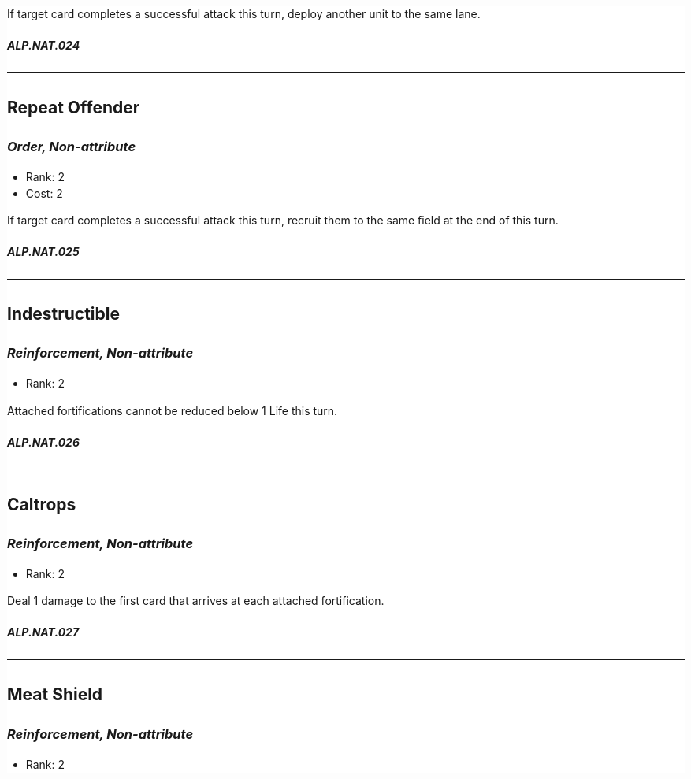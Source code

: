 
If target card completes a successful attack this turn, deploy another unit to the same lane.
<br>

##### ALP.NAT.024

<hr>


## <b>Repeat Offender </b>
### <i> Order, Non-attribute</i>
 - Rank: 2
 - Cost: 2


If target card completes a successful attack this turn, recruit them to the same field at the end of this turn. 
<br>

##### ALP.NAT.025

<hr>


## <b>Indestructible</b>
### <i> Reinforcement, Non-attribute</i>
 - Rank: 2


Attached fortifications cannot be reduced below 1 Life this turn.
<br>

##### ALP.NAT.026

<hr>


## <b>Caltrops</b>
### <i> Reinforcement, Non-attribute</i>
 - Rank: 2


Deal 1 damage to the first card that arrives at each attached fortification.
<br>

##### ALP.NAT.027

<hr>


## <b>Meat Shield</b>
### <i> Reinforcement, Non-attribute</i>
 - Rank: 2

